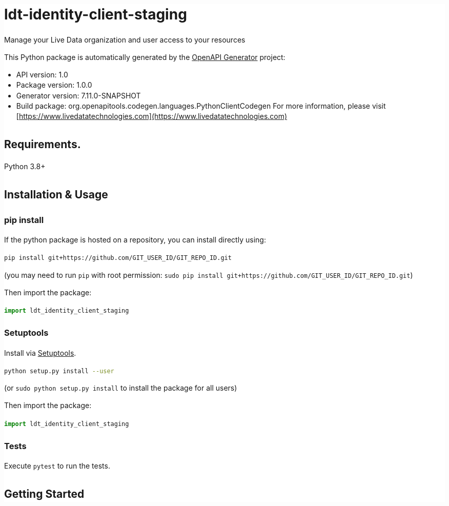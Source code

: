 # ldt-identity-client-staging
Manage your Live Data organization and user access to your resources

This Python package is automatically generated by the [OpenAPI Generator](https://openapi-generator.tech) project:

- API version: 1.0
- Package version: 1.0.0
- Generator version: 7.11.0-SNAPSHOT
- Build package: org.openapitools.codegen.languages.PythonClientCodegen
For more information, please visit [https://www.livedatatechnologies.com](https://www.livedatatechnologies.com)

## Requirements.

Python 3.8+

## Installation & Usage
### pip install

If the python package is hosted on a repository, you can install directly using:

```sh
pip install git+https://github.com/GIT_USER_ID/GIT_REPO_ID.git
```
(you may need to run `pip` with root permission: `sudo pip install git+https://github.com/GIT_USER_ID/GIT_REPO_ID.git`)

Then import the package:
```python
import ldt_identity_client_staging
```

### Setuptools

Install via [Setuptools](http://pypi.python.org/pypi/setuptools).

```sh
python setup.py install --user
```
(or `sudo python setup.py install` to install the package for all users)

Then import the package:
```python
import ldt_identity_client_staging
```

### Tests

Execute `pytest` to run the tests.

## Getting Started
